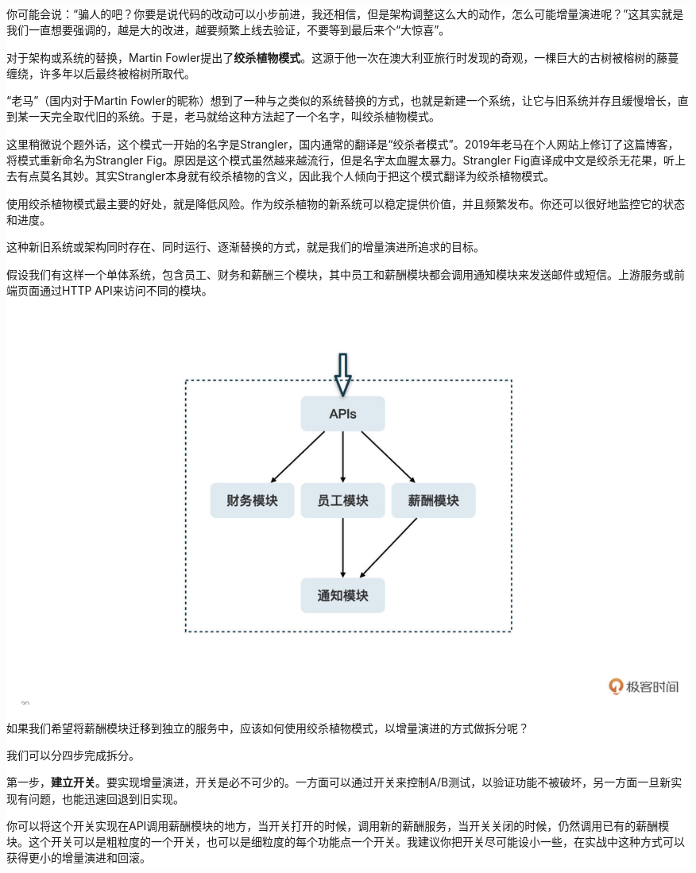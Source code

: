 你可能会说：“骗人的吧？你要是说代码的改动可以小步前进，我还相信，但是架构调整这么大的动作，怎么可能增量演进呢？”这其实就是我们一直想要强调的，越是大的改进，越要频繁上线去验证，不要等到最后来个“大惊喜”。

对于架构或系统的替换，Martin Fowler提出了**绞杀植物模式**。这源于他一次在澳大利亚旅行时发现的奇观，一棵巨大的古树被榕树的藤蔓缠绕，许多年以后最终被榕树所取代。

“老马”（国内对于Martin Fowler的昵称）想到了一种与之类似的系统替换的方式，也就是新建一个系统，让它与旧系统并存且缓慢增长，直到某一天完全取代旧的系统。于是，老马就给这种方法起了一个名字，叫绞杀植物模式。

这里稍微说个题外话，这个模式一开始的名字是Strangler，国内通常的翻译是“绞杀者模式”。2019年老马在个人网站上修订了这篇博客，将模式重新命名为Strangler Fig。原因是这个模式虽然越来越流行，但是名字太血腥太暴力。Strangler Fig直译成中文是绞杀无花果，听上去有点莫名其妙。其实Strangler本身就有绞杀植物的含义，因此我个人倾向于把这个模式翻译为绞杀植物模式。

使用绞杀植物模式最主要的好处，就是降低风险。作为绞杀植物的新系统可以稳定提供价值，并且频繁发布。你还可以很好地监控它的状态和进度。

这种新旧系统或架构同时存在、同时运行、逐渐替换的方式，就是我们的增量演进所追求的目标。

假设我们有这样一个单体系统，包含员工、财务和薪酬三个模块，其中员工和薪酬模块都会调用通知模块来发送邮件或短信。上游服务或前端页面通过HTTP API来访问不同的模块。

![图片](./httpsstatic001geekbangorgresourceimagecb6ccbda599236da28ff9a9a35763bed276c.jpg)

如果我们希望将薪酬模块迁移到独立的服务中，应该如何使用绞杀植物模式，以增量演进的方式做拆分呢？

我们可以分四步完成拆分。

第一步，**建立开关**。要实现增量演进，开关是必不可少的。一方面可以通过开关来控制A/B测试，以验证功能不被破坏，另一方面一旦新实现有问题，也能迅速回退到旧实现。

你可以将这个开关实现在API调用薪酬模块的地方，当开关打开的时候，调用新的薪酬服务，当开关关闭的时候，仍然调用已有的薪酬模块。这个开关可以是粗粒度的一个开关，也可以是细粒度的每个功能点一个开关。我建议你把开关尽可能设小一些，在实战中这种方式可以获得更小的增量演进和回滚。
